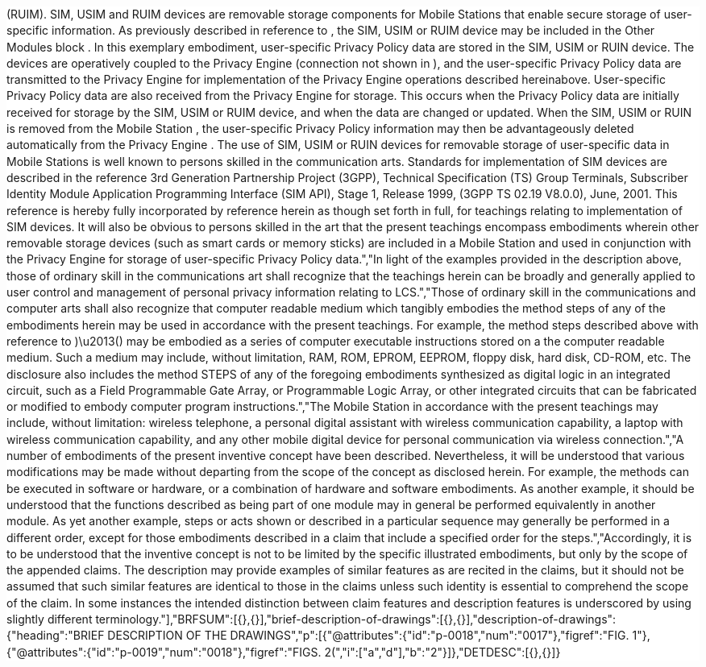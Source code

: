 (RUIM). SIM, USIM and RUIM devices are removable storage components for Mobile Stations that enable secure storage of user-specific information. As previously described in reference to , the SIM, USIM or RUIM device may be included in the Other Modules block . In this exemplary embodiment, user-specific Privacy Policy data are stored in the SIM, USIM or RUIN device. The devices are operatively coupled to the Privacy Engine  (connection not shown in ), and the user-specific Privacy Policy data are transmitted to the Privacy Engine  for implementation of the Privacy Engine  operations described hereinabove. User-specific Privacy Policy data are also received from the Privacy Engine for storage. This occurs when the Privacy Policy data are initially received for storage by the SIM, USIM or RUIM device, and when the data are changed or updated. When the SIM, USIM or RUIN is removed from the Mobile Station , the user-specific Privacy Policy information may then be advantageously deleted automatically from the Privacy Engine . The use of SIM, USIM or RUIN devices for removable storage of user-specific data in Mobile Stations is well known to persons skilled in the communication arts. Standards for implementation of SIM devices are described in the reference 3rd Generation Partnership Project (3GPP), Technical Specification (TS) Group Terminals, Subscriber Identity Module Application Programming Interface (SIM API), Stage 1, Release 1999, (3GPP TS 02.19 V8.0.0), June, 2001. This reference is hereby fully incorporated by reference herein as though set forth in full, for teachings relating to implementation of SIM devices. It will also be obvious to persons skilled in the art that the present teachings encompass embodiments wherein other removable storage devices (such as smart cards or memory sticks) are included in a Mobile Station and used in conjunction with the Privacy Engine for storage of user-specific Privacy Policy data.","In light of the examples provided in the description above, those of ordinary skill in the communications art shall recognize that the teachings herein can be broadly and generally applied to user control and management of personal privacy information relating to LCS.","Those of ordinary skill in the communications and computer arts shall also recognize that computer readable medium which tangibly embodies the method steps of any of the embodiments herein may be used in accordance with the present teachings. For example, the method steps described above with reference to )\u2013() may be embodied as a series of computer executable instructions stored on a the computer readable medium. Such a medium may include, without limitation, RAM, ROM, EPROM, EEPROM, floppy disk, hard disk, CD-ROM, etc. The disclosure also includes the method STEPS of any of the foregoing embodiments synthesized as digital logic in an integrated circuit, such as a Field Programmable Gate Array, or Programmable Logic Array, or other integrated circuits that can be fabricated or modified to embody computer program instructions.","The Mobile Station  in accordance with the present teachings may include, without limitation: wireless telephone, a personal digital assistant with wireless communication capability, a laptop with wireless communication capability, and any other mobile digital device for personal communication via wireless connection.","A number of embodiments of the present inventive concept have been described. Nevertheless, it will be understood that various modifications may be made without departing from the scope of the concept as disclosed herein. For example, the methods can be executed in software or hardware, or a combination of hardware and software embodiments. As another example, it should be understood that the functions described as being part of one module may in general be performed equivalently in another module. As yet another example, steps or acts shown or described in a particular sequence may generally be performed in a different order, except for those embodiments described in a claim that include a specified order for the steps.","Accordingly, it is to be understood that the inventive concept is not to be limited by the specific illustrated embodiments, but only by the scope of the appended claims. The description may provide examples of similar features as are recited in the claims, but it should not be assumed that such similar features are identical to those in the claims unless such identity is essential to comprehend the scope of the claim. In some instances the intended distinction between claim features and description features is underscored by using slightly different terminology."],"BRFSUM":[{},{}],"brief-description-of-drawings":[{},{}],"description-of-drawings":{"heading":"BRIEF DESCRIPTION OF THE DRAWINGS","p":[{"@attributes":{"id":"p-0018","num":"0017"},"figref":"FIG. 1"},{"@attributes":{"id":"p-0019","num":"0018"},"figref":"FIGS. 2(","i":["a","d"],"b":"2"}]},"DETDESC":[{},{}]}
